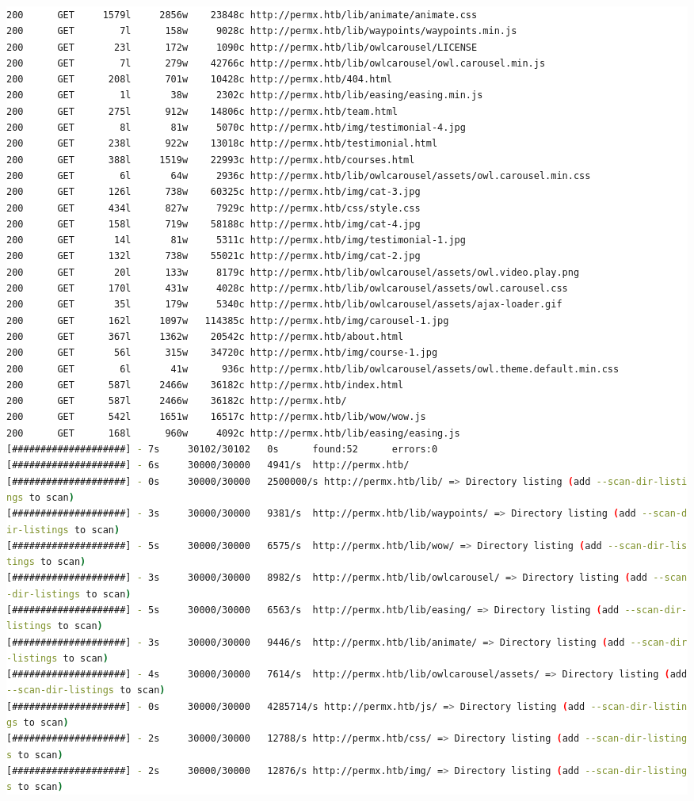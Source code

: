 ```bash
200      GET     1579l     2856w    23848c http://permx.htb/lib/animate/animate.css
200      GET        7l      158w     9028c http://permx.htb/lib/waypoints/waypoints.min.js
200      GET       23l      172w     1090c http://permx.htb/lib/owlcarousel/LICENSE
200      GET        7l      279w    42766c http://permx.htb/lib/owlcarousel/owl.carousel.min.js
200      GET      208l      701w    10428c http://permx.htb/404.html
200      GET        1l       38w     2302c http://permx.htb/lib/easing/easing.min.js
200      GET      275l      912w    14806c http://permx.htb/team.html
200      GET        8l       81w     5070c http://permx.htb/img/testimonial-4.jpg
200      GET      238l      922w    13018c http://permx.htb/testimonial.html
200      GET      388l     1519w    22993c http://permx.htb/courses.html
200      GET        6l       64w     2936c http://permx.htb/lib/owlcarousel/assets/owl.carousel.min.css
200      GET      126l      738w    60325c http://permx.htb/img/cat-3.jpg
200      GET      434l      827w     7929c http://permx.htb/css/style.css
200      GET      158l      719w    58188c http://permx.htb/img/cat-4.jpg
200      GET       14l       81w     5311c http://permx.htb/img/testimonial-1.jpg
200      GET      132l      738w    55021c http://permx.htb/img/cat-2.jpg
200      GET       20l      133w     8179c http://permx.htb/lib/owlcarousel/assets/owl.video.play.png
200      GET      170l      431w     4028c http://permx.htb/lib/owlcarousel/assets/owl.carousel.css
200      GET       35l      179w     5340c http://permx.htb/lib/owlcarousel/assets/ajax-loader.gif
200      GET      162l     1097w   114385c http://permx.htb/img/carousel-1.jpg
200      GET      367l     1362w    20542c http://permx.htb/about.html
200      GET       56l      315w    34720c http://permx.htb/img/course-1.jpg
200      GET        6l       41w      936c http://permx.htb/lib/owlcarousel/assets/owl.theme.default.min.css
200      GET      587l     2466w    36182c http://permx.htb/index.html
200      GET      587l     2466w    36182c http://permx.htb/
200      GET      542l     1651w    16517c http://permx.htb/lib/wow/wow.js
200      GET      168l      960w     4092c http://permx.htb/lib/easing/easing.js
[####################] - 7s     30102/30102   0s      found:52      errors:0      
[####################] - 6s     30000/30000   4941/s  http://permx.htb/ 
[####################] - 0s     30000/30000   2500000/s http://permx.htb/lib/ => Directory listing (add --scan-dir-listings to scan)
[####################] - 3s     30000/30000   9381/s  http://permx.htb/lib/waypoints/ => Directory listing (add --scan-dir-listings to scan)
[####################] - 5s     30000/30000   6575/s  http://permx.htb/lib/wow/ => Directory listing (add --scan-dir-listings to scan)
[####################] - 3s     30000/30000   8982/s  http://permx.htb/lib/owlcarousel/ => Directory listing (add --scan-dir-listings to scan)
[####################] - 5s     30000/30000   6563/s  http://permx.htb/lib/easing/ => Directory listing (add --scan-dir-listings to scan)
[####################] - 3s     30000/30000   9446/s  http://permx.htb/lib/animate/ => Directory listing (add --scan-dir-listings to scan)
[####################] - 4s     30000/30000   7614/s  http://permx.htb/lib/owlcarousel/assets/ => Directory listing (add --scan-dir-listings to scan)
[####################] - 0s     30000/30000   4285714/s http://permx.htb/js/ => Directory listing (add --scan-dir-listings to scan)
[####################] - 2s     30000/30000   12788/s http://permx.htb/css/ => Directory listing (add --scan-dir-listings to scan)
[####################] - 2s     30000/30000   12876/s http://permx.htb/img/ => Directory listing (add --scan-dir-listings to scan) 
```
